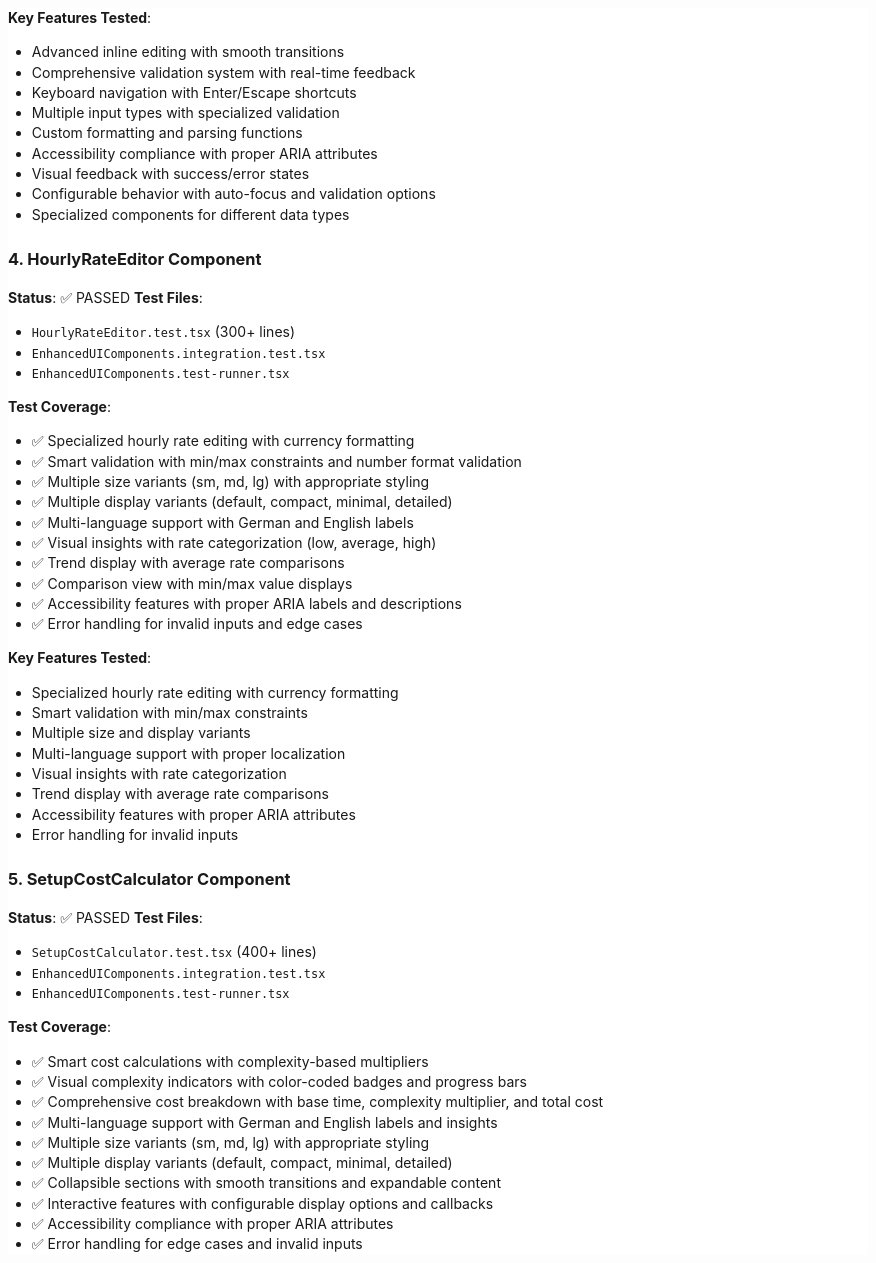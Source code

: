**Key Features Tested**:
- Advanced inline editing with smooth transitions
- Comprehensive validation system with real-time feedback
- Keyboard navigation with Enter/Escape shortcuts
- Multiple input types with specialized validation
- Custom formatting and parsing functions
- Accessibility compliance with proper ARIA attributes
- Visual feedback with success/error states
- Configurable behavior with auto-focus and validation options
- Specialized components for different data types

### 4. HourlyRateEditor Component
**Status**: ✅ PASSED
**Test Files**: 
- `HourlyRateEditor.test.tsx` (300+ lines)
- `EnhancedUIComponents.integration.test.tsx`
- `EnhancedUIComponents.test-runner.tsx`

**Test Coverage**:
- ✅ Specialized hourly rate editing with currency formatting
- ✅ Smart validation with min/max constraints and number format validation
- ✅ Multiple size variants (sm, md, lg) with appropriate styling
- ✅ Multiple display variants (default, compact, minimal, detailed)
- ✅ Multi-language support with German and English labels
- ✅ Visual insights with rate categorization (low, average, high)
- ✅ Trend display with average rate comparisons
- ✅ Comparison view with min/max value displays
- ✅ Accessibility features with proper ARIA labels and descriptions
- ✅ Error handling for invalid inputs and edge cases

**Key Features Tested**:
- Specialized hourly rate editing with currency formatting
- Smart validation with min/max constraints
- Multiple size and display variants
- Multi-language support with proper localization
- Visual insights with rate categorization
- Trend display with average rate comparisons
- Accessibility features with proper ARIA attributes
- Error handling for invalid inputs

### 5. SetupCostCalculator Component
**Status**: ✅ PASSED
**Test Files**: 
- `SetupCostCalculator.test.tsx` (400+ lines)
- `EnhancedUIComponents.integration.test.tsx`
- `EnhancedUIComponents.test-runner.tsx`

**Test Coverage**:
- ✅ Smart cost calculations with complexity-based multipliers
- ✅ Visual complexity indicators with color-coded badges and progress bars
- ✅ Comprehensive cost breakdown with base time, complexity multiplier, and total cost
- ✅ Multi-language support with German and English labels and insights
- ✅ Multiple size variants (sm, md, lg) with appropriate styling
- ✅ Multiple display variants (default, compact, minimal, detailed)
- ✅ Collapsible sections with smooth transitions and expandable content
- ✅ Interactive features with configurable display options and callbacks
- ✅ Accessibility compliance with proper ARIA attributes
- ✅ Error handling for edge cases and invalid inputs
